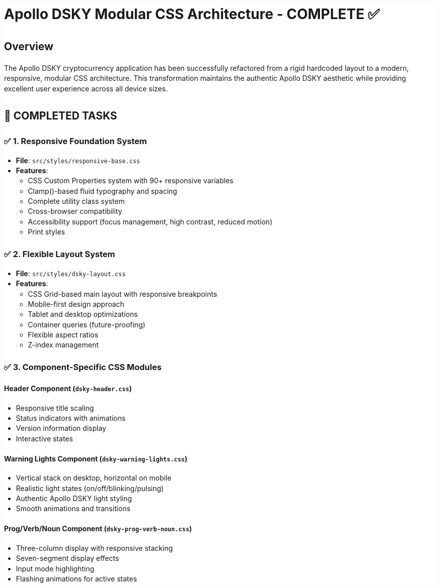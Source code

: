 # Apollo DSKY Modular CSS Architecture - COMPLETE ✅

## Overview
The Apollo DSKY cryptocurrency application has been successfully refactored from a rigid hardcoded layout to a modern, responsive, modular CSS architecture. This transformation maintains the authentic Apollo DSKY aesthetic while providing excellent user experience across all device sizes.

## 🎯 **COMPLETED TASKS**

### ✅ **1. Responsive Foundation System**
- **File**: `src/styles/responsive-base.css`
- **Features**:
  - CSS Custom Properties system with 90+ responsive variables
  - Clamp()-based fluid typography and spacing
  - Complete utility class system
  - Cross-browser compatibility
  - Accessibility support (focus management, high contrast, reduced motion)
  - Print styles

### ✅ **2. Flexible Layout System**
- **File**: `src/styles/dsky-layout.css`
- **Features**:
  - CSS Grid-based main layout with responsive breakpoints
  - Mobile-first design approach
  - Tablet and desktop optimizations
  - Container queries (future-proofing)
  - Flexible aspect ratios
  - Z-index management

### ✅ **3. Component-Specific CSS Modules**

#### **Header Component** (`dsky-header.css`)
- Responsive title scaling
- Status indicators with animations
- Version information display
- Interactive states

#### **Warning Lights Component** (`dsky-warning-lights.css`)
- Vertical stack on desktop, horizontal on mobile
- Realistic light states (on/off/blinking/pulsing)
- Authentic Apollo DSKY light styling
- Smooth animations and transitions

#### **Prog/Verb/Noun Component** (`dsky-prog-verb-noun.css`)
- Three-column display with responsive stacking
- Seven-segment display effects
- Input mode highlighting
- Flashing animations for active states
